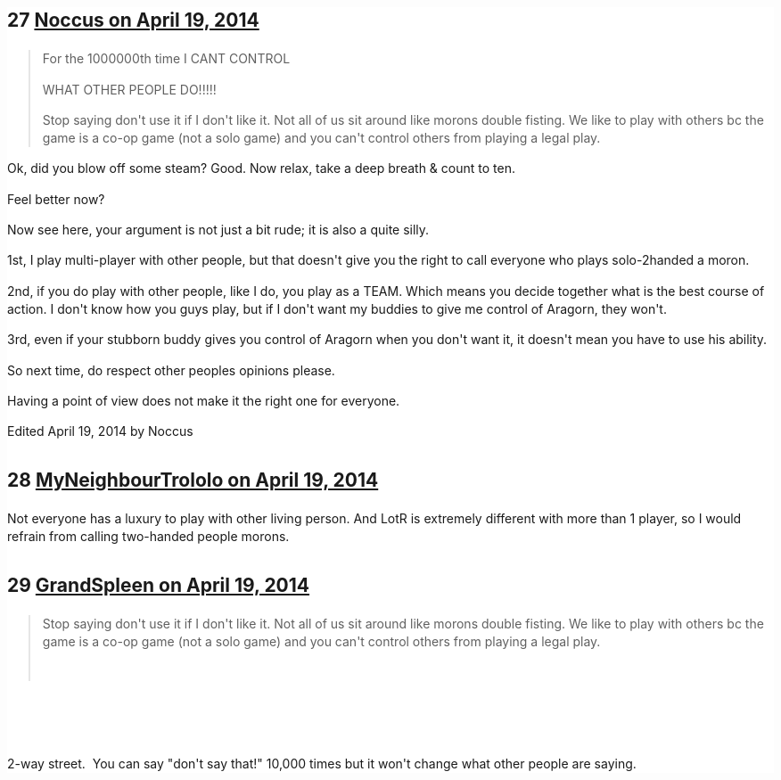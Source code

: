 ## 27 [Noccus on April 19, 2014](https://community.fantasyflightgames.com/topic/103825-how-is-loragorn-and-desperate-alliance-valid/?do=findComment&comment=1054977)

> For the 1000000th time I CANT CONTROL
> 
> WHAT OTHER PEOPLE DO!!!!!
> 
> Stop saying don't use it if I don't like it. Not all of us sit around like morons double fisting. We like to play with others bc the game is a co-op game (not a solo game) and you can't control others from playing a legal play.

Ok, did you blow off some steam? Good. Now relax, take a deep breath & count to ten.

Feel better now?

Now see here, your argument is not just a bit rude; it is also a quite silly.

1st, I play multi-player with other people, but that doesn't give you the right to call everyone who plays solo-2handed a moron.

2nd, if you do play with other people, like I do, you play as a TEAM. Which means you decide together what is the best course of action. I don't know how you guys play, but if I don't want my buddies to give me control of Aragorn, they won't.

3rd, even if your stubborn buddy gives you control of Aragorn when you don't want it, it doesn't mean you have to use his ability.

So next time, do respect other peoples opinions please.

Having a point of view does not make it the right one for everyone.

Edited April 19, 2014 by Noccus

## 28 [MyNeighbourTrololo on April 19, 2014](https://community.fantasyflightgames.com/topic/103825-how-is-loragorn-and-desperate-alliance-valid/?do=findComment&comment=1055081)

Not everyone has a luxury to play with other living person. And LotR is extremely different with more than 1 player, so I would refrain from calling two-handed people morons.

## 29 [GrandSpleen on April 19, 2014](https://community.fantasyflightgames.com/topic/103825-how-is-loragorn-and-desperate-alliance-valid/?do=findComment&comment=1055083)

> Stop saying don't use it if I don't like it. Not all of us sit around like morons double fisting. We like to play with others bc the game is a co-op game (not a solo game) and you can't control others from playing a legal play.
> 
>  

 

 

2-way street.  You can say "don't say that!" 10,000 times but it won't change what other people are saying.
